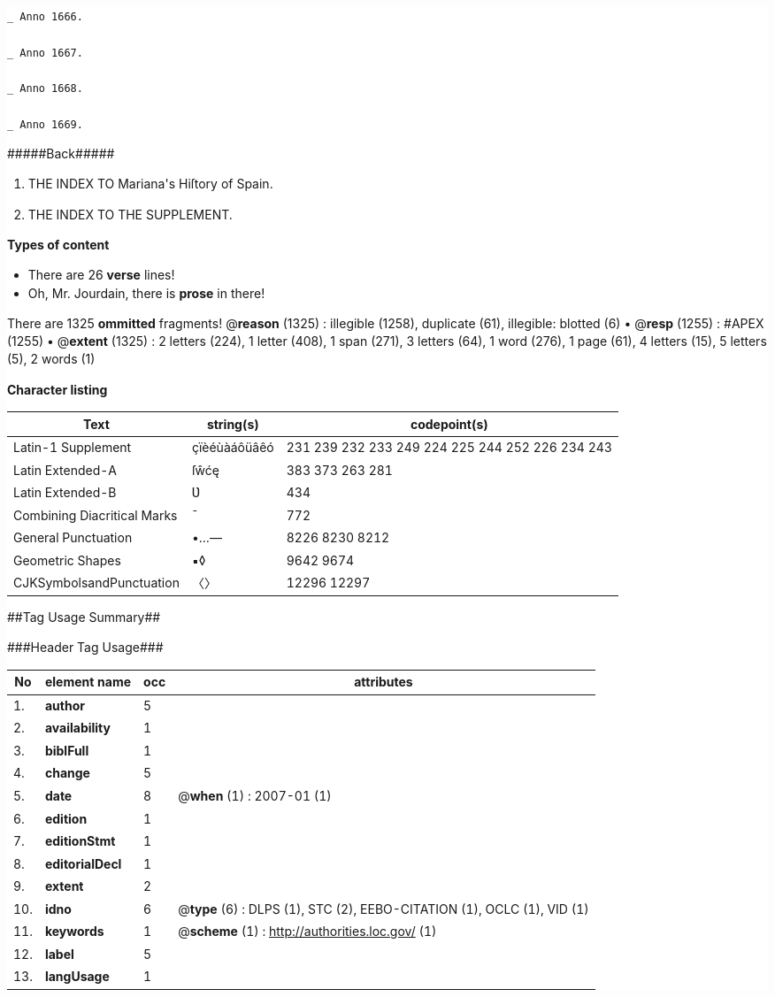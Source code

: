     _ Anno 1666.

    _ Anno 1667.

    _ Anno 1668.

    _ Anno 1669.

#####Back#####

1. THE INDEX TO Mariana's Hiſtory of Spain.

1. THE INDEX TO THE SUPPLEMENT.

**Types of content**

  * There are 26 **verse** lines!
  * Oh, Mr. Jourdain, there is **prose** in there!

There are 1325 **ommitted** fragments! 
 @__reason__ (1325) : illegible (1258), duplicate (61), illegible: blotted (6)  •  @__resp__ (1255) : #APEX (1255)  •  @__extent__ (1325) : 2 letters (224), 1 letter (408), 1 span (271), 3 letters (64), 1 word (276), 1 page (61), 4 letters (15), 5 letters (5), 2 words (1)

**Character listing**


|Text|string(s)|codepoint(s)|
|---|---|---|
|Latin-1 Supplement|çïèéùàáôüâêó|231 239 232 233 249 224 225 244 252 226 234 243|
|Latin Extended-A|ſŵćę|383 373 263 281|
|Latin Extended-B|Ʋ|434|
|Combining             Diacritical Marks|̄|772|
|General Punctuation|•…—|8226 8230 8212|
|Geometric Shapes|▪◊|9642 9674|
|CJKSymbolsandPunctuation|〈〉|12296 12297|

##Tag Usage Summary##

###Header Tag Usage###

|No|element name|occ|attributes|
|---|---|---|---|
|1.|__author__|5||
|2.|__availability__|1||
|3.|__biblFull__|1||
|4.|__change__|5||
|5.|__date__|8| @__when__ (1) : 2007-01 (1)|
|6.|__edition__|1||
|7.|__editionStmt__|1||
|8.|__editorialDecl__|1||
|9.|__extent__|2||
|10.|__idno__|6| @__type__ (6) : DLPS (1), STC (2), EEBO-CITATION (1), OCLC (1), VID (1)|
|11.|__keywords__|1| @__scheme__ (1) : http://authorities.loc.gov/ (1)|
|12.|__label__|5||
|13.|__langUsage__|1||